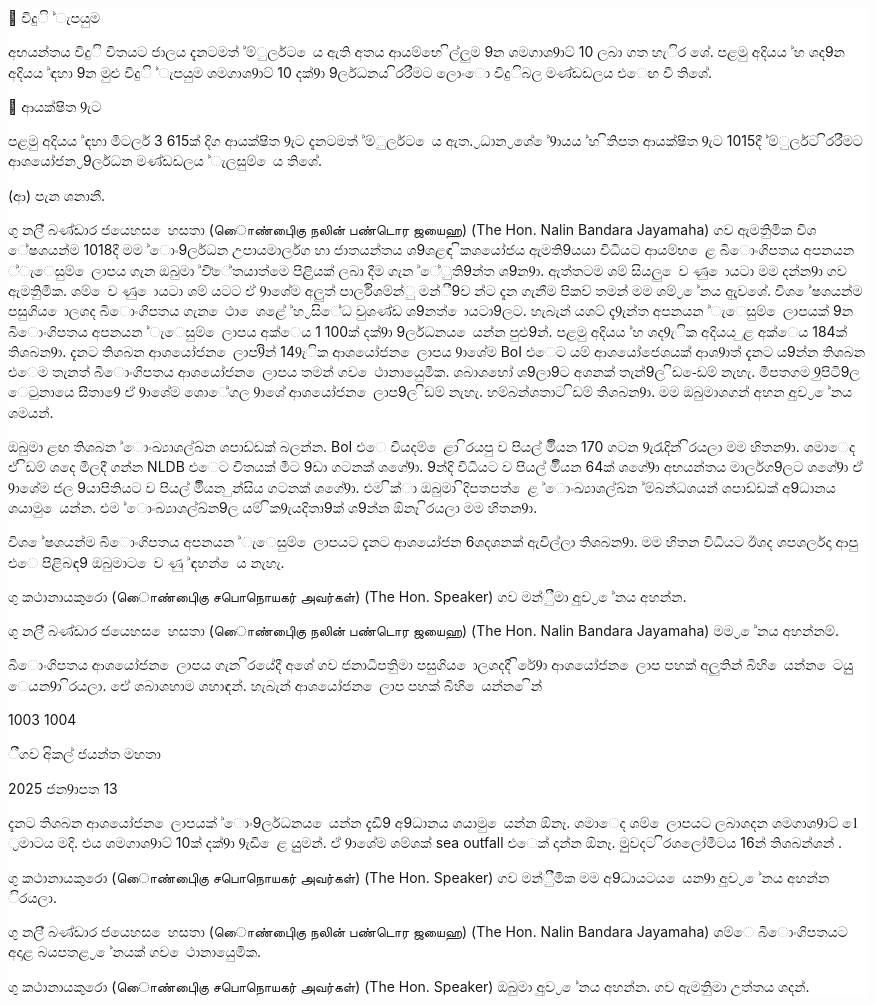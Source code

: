  විදුි ්ැපයුම

අභයන්තය විදුි විතයට ජාලය දැනටමත් ්ම්ුර්ලට ෙය ඇති අතය ආයම්භෙ ිල්ලුම 9න ශමගාශ9ාට් 10 ලබා ගත හැිර ශේ. පළමු අදියය ්හ ශද9න අදියය ්ඳහා 9න මුළු විදුි ්ැපයුම ශමගාශ9ාට් 10 දක්9ා 9ර්ලධනය ිරරීමට ලොංො විදුිබල මණ්ඩඩලය එෙඟ වී තිශේ.

 ආයක්ෂිත 9ැට

පළමු අදියය ්ඳහා මීටර්ල 3 615ක් දිග ආයක්ෂිත 9ැට දැනටමත් ්ම්ුර්ලට ෙය ඇත. ්‍රධාන ්‍රශේ ේ9ායය ්හ ිතිපත ආයක්ෂිත 9ැට 1015දී ්ම්ුර්ලට ිරරීමට ආශයෝජන ්‍ර9ර්ලධන මණ්ඩඩලය ්ැලසුම් ෙය තිශේ.

(ආ) පැන ශනානී.

ගු නලි් බණ්ඩාර ජයෙහස ෙහසතා (ைொண்புைிகு நலின் பண்டொர ஜயைஹ) (The Hon. Nalin Bandara Jayamaha) ගව ඇමතිුමික විශ ේෂශයන්ම 1018දී මම ්ොං9ර්ලධන උපායමාර්ලග හා ජාතයන්තය ශ9ශළඳ ිකශයෝජය ඇමති9යයා විධියට ආයම්භ ෙළ බිොංගිපතය අපනයන ්ැෙසුම් ෙලාපය ගැන ඔබුමා ්වි්ේතයාත්මෙ පිළිුයක් ලබා දීම ගැන ්ේුති9න්ත ශ9න9ා. ඇත්තටම ශම් සියලු ෙව ණු ොයටා මම දන්න9ා ගව ඇමතිුමික. ශම් ෙව ණු ොයටා ශම් යටට ඒ 9ාශේම අලුත් පාර්ලිශම්න්ු මන්ී9ව න්ට දැන ගැනීම පිකව් තමන් මම ශම් ්‍ර ේනය ඇුවශේ. විශ ේෂශයන්ම පසුගිය ොලශද බිොංගිපතය ගැන ෙථා ෙශළේ ්හ ්‍රසිේධ වුශණ්ඩ ශ9නත් ොයටා9ලට. හැබැන් යශට් දැ9ැන්ත අපනයන ්ැෙසුම් ෙලාපයක් 9න බිොංගිපතය අපනයන ්ැෙසුම් ෙලාපය අක්ෙය 1 100ක් දක්9ා 9ර්ලධනය ෙයන්න පුළු9න්. පළමු අදියය ්හ ශද9ැික අදියය ුළ අක්ෙය 184ක් තිශබන9ා. දැනට තිශබන ආශයෝජන ෙලාප9ින් 149ැික ආශයෝජන ෙලාපය 9ාශේම BoI එෙට යම් ආශයෝජෙශයක් ආශ9ාත් දැනට ය9න්න තිශබන එෙම තැනත් බිොංගිපතය ආශයෝජන ෙලාපය තමන් ගව ෙථානායෙුමික. ශබාශහෝ ශ9ලා9ට අශනක් තැන්9ල ිඩ-ෙඩම් නැහැ. මීපතගම 9ුපිටි9ල ෙටුනායෙ සීතා9ෙ ඒ 9ාශේම ශොේගල 9ාශේ ආශයෝජන ෙලාප9ල ිඩම් නැහැ. හම්බන්ශතාට ිඩම් තිශබන9ා. මම ඔබුමාශගන් අහන අුව ්‍ර ේනය ශමයන්.

ඔබුමා ළඟ තිශබන ්ොංඛ්‍යාශල්ඛ්‍න ශපාඩ්ඩක් බලන්න. BoI එෙ වියදම් ෙළා ිරයපු ව පියල් මිියන 170 ගටන 9ැරැදින් ිරයලා මම හිතන9ා. ශමාෙද ඒ ිඩම් ශදෙ මිලදී ගන්න NLDB එෙට විතයක් මීට 9ඩා ගටනක් ශගේ9ා. 9න්දි විධියට ව පියල් මිියන 64ක් ශගේ9ා අභයන්තය මාර්ලග9ලට ශගේ9ා ඒ 9ාශේම ජල 9යාපිතියට ව පියල් මිියන ුන්සිය ගටනක් ශගේ9ා. එම ික්ා ඔබුමා ිදිපතපත් ෙළ ්ොංඛ්‍යාශල්ඛ්‍න ්ම්බන්ධශයන් ශපාඩ්ඩක් අ9ධානය ශයාමු ෙයන්න. එම ්ොංඛ්‍යාශල්ඛ්‍න9ල යම් ික9ැයදිතා9ක් ශ9න්න ඕනෑ ිරයලා මම හිතන9ා.

විශ ේෂශයන්ම බිොංගිපතය අපනයන ්ැෙසුම් ෙලාපයට දැනට ආශයෝජන 6ශදශනක් ඇවිල්ලා තිශබන9ා. මම හිතන විධියට ඊශද ශපශර්ලදා ආපු එෙ පිළිබඳ9 ඔබුමාට ෙව ණු ්ඳහන් ෙය නැහැ.

ගු කථානායකුරො (ைொண்புைிகு சபொநொயகர் அவர்கள்) (The Hon. Speaker) ගව මන්ීුමා අුව ්‍ර ේනය අහන්න.

ගු නලි් බණ්ඩාර ජයෙහස ෙහසතා (ைொண்புைிகு நலின் பண்டொர ஜயைஹ) (The Hon. Nalin Bandara Jayamaha) මම ්‍ර ේනය අහන්නම්.

බිොංගිපතය ආශයෝජන ෙලාපය ගැන ිරයේදී අශේ ගව ජනාධිපතිුමා පසුගිය ොලශදදී ිරේ9ා ආශයෝජන ෙලාප පහක් අලුතින් බිහි ෙයන්න ෙටයුු ෙයන9ා ිරයලා. ඒෙ ශබාශහාම ශහාඳන්. හැබැන් ආශයෝජන ෙලාප පහක් බිහි ෙයන්න ෙින්

1003 1004

ීගව අිකල් ජයන්ත මහතා

2025 ජන9ාපත 13

දැනට තිශබන ආශයෝජන ෙලාපයක් ්ොං9ර්ලධනය ෙයන්න දැඩි9 අ9ධානය ශයාමු ෙයන්න ඕනෑ. ශමාෙද ශම් ෙලාපයට ලබාශදන ශමගාශ9ාට් 1ෙ ්‍රමාටය මදි. එය ශමගාශ9ාට් 10ක් දක්9ා 9ැඩි ෙළ යුුමන්. ඒ 9ාශේම ශම්ශක් sea outfall එෙක් දාන්න ඕනෑ. මුුවදට ිරශලෝමීටය 16න් තිශබන්ශන් .

ගු කථානායකුරො (ைொண்புைிகு சபொநொயகர் அவர்கள்) (The Hon. Speaker) ගව මන්ීුමික මම අ9ධායටය ෙයන9ා අුව ්‍ර ේනය අහන්න ිරයලා.

ගු නලි් බණ්ඩාර ජයෙහස ෙහසතා (ைொண்புைிகு நலின் பண்டொர ஜயைஹ) (The Hon. Nalin Bandara Jayamaha) ශම්ෙ බිොංගිපතයට අදාළ බයපතළ ්‍ර ේනයක් ගව ෙථානායෙුමික.

ගු කථානායකුරො (ைொண்புைிகு சபொநொயகர் அவர்கள்) (The Hon. Speaker) ඔබුමා අුව ්‍ර ේනය අහන්න. ගව ඇමතිුමා උත්තය ශදන්.
